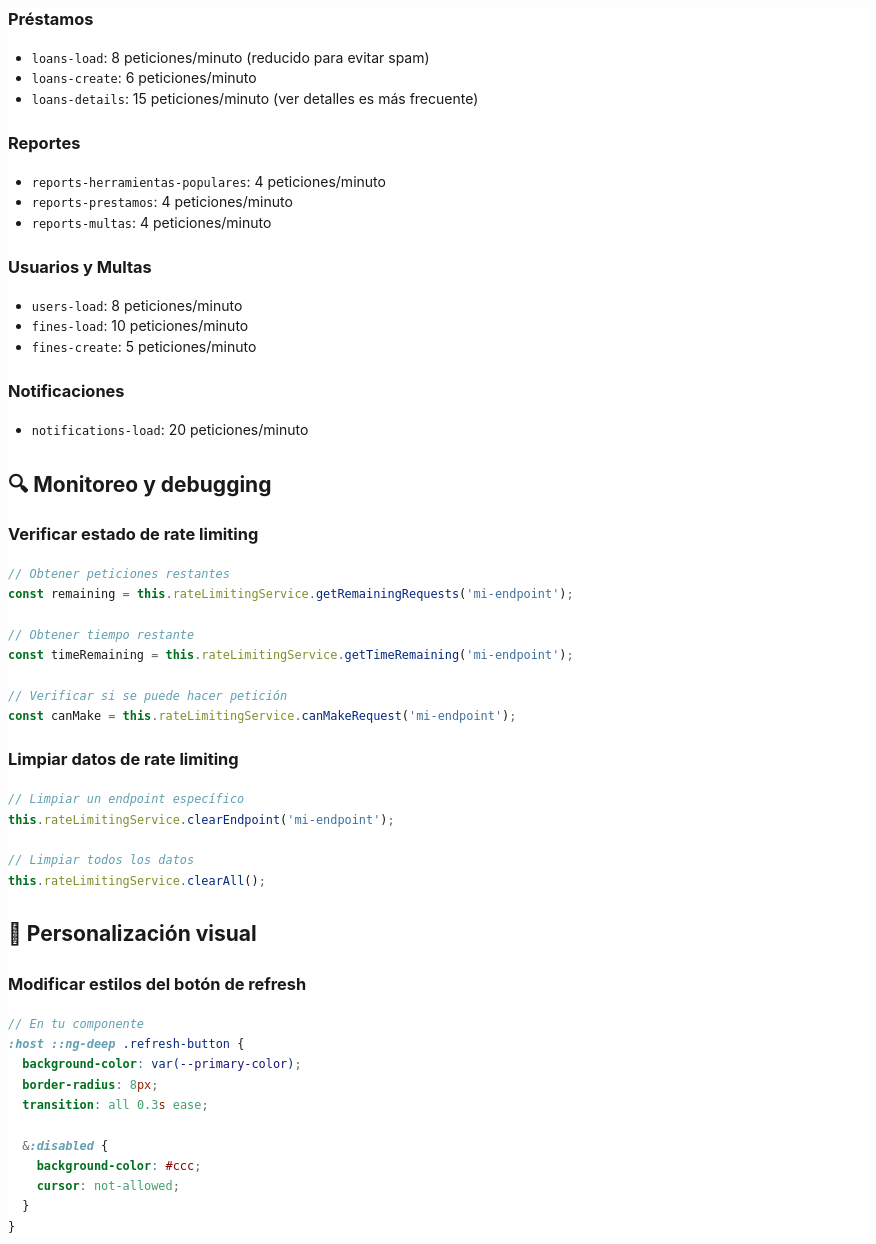 ### Préstamos
- `loans-load`: 8 peticiones/minuto (reducido para evitar spam)
- `loans-create`: 6 peticiones/minuto
- `loans-details`: 15 peticiones/minuto (ver detalles es más frecuente)

### Reportes
- `reports-herramientas-populares`: 4 peticiones/minuto
- `reports-prestamos`: 4 peticiones/minuto
- `reports-multas`: 4 peticiones/minuto

### Usuarios y Multas
- `users-load`: 8 peticiones/minuto
- `fines-load`: 10 peticiones/minuto
- `fines-create`: 5 peticiones/minuto

### Notificaciones
- `notifications-load`: 20 peticiones/minuto

## 🔍 Monitoreo y debugging

### Verificar estado de rate limiting

```typescript
// Obtener peticiones restantes
const remaining = this.rateLimitingService.getRemainingRequests('mi-endpoint');

// Obtener tiempo restante
const timeRemaining = this.rateLimitingService.getTimeRemaining('mi-endpoint');

// Verificar si se puede hacer petición
const canMake = this.rateLimitingService.canMakeRequest('mi-endpoint');
```

### Limpiar datos de rate limiting

```typescript
// Limpiar un endpoint específico
this.rateLimitingService.clearEndpoint('mi-endpoint');

// Limpiar todos los datos
this.rateLimitingService.clearAll();
```

## 🎨 Personalización visual

### Modificar estilos del botón de refresh

```scss
// En tu componente
:host ::ng-deep .refresh-button {
  background-color: var(--primary-color);
  border-radius: 8px;
  transition: all 0.3s ease;
  
  &:disabled {
    background-color: #ccc;
    cursor: not-allowed;
  }
}
```
